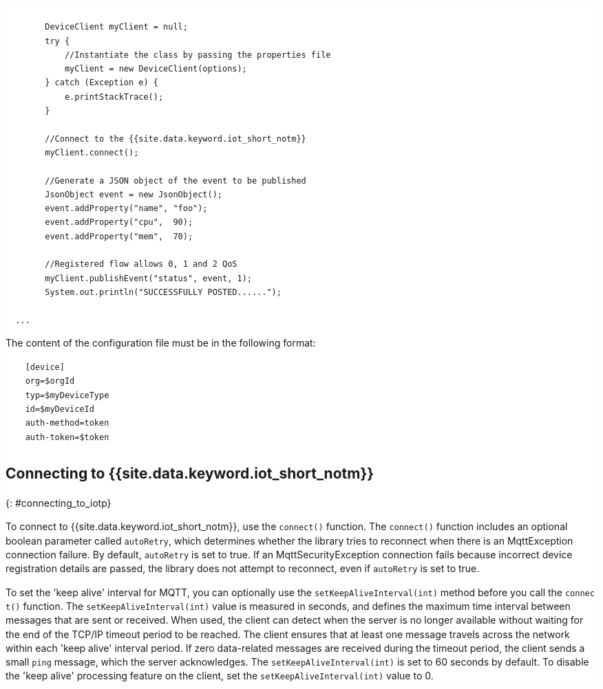 ```

        DeviceClient myClient = null;
        try {
            //Instantiate the class by passing the properties file
            myClient = new DeviceClient(options);
        } catch (Exception e) {
            e.printStackTrace();
        }

        //Connect to the {{site.data.keyword.iot_short_notm}}
        myClient.connect();

        //Generate a JSON object of the event to be published
        JsonObject event = new JsonObject();
        event.addProperty("name", "foo");
        event.addProperty("cpu",  90);
        event.addProperty("mem",  70);

        //Registered flow allows 0, 1 and 2 QoS
        myClient.publishEvent("status", event, 1);
        System.out.println("SUCCESSFULLY POSTED......");

  ...
```

The content of the configuration file must be in the following format:

```
    [device]
    org=$orgId
    typ=$myDeviceType
    id=$myDeviceId
    auth-method=token
    auth-token=$token
```

## Connecting to {{site.data.keyword.iot_short_notm}}
{: #connecting_to_iotp}


To connect to {{site.data.keyword.iot_short_notm}}, use the `connect()` function. The `connect()` function includes an optional boolean parameter called `autoRetry`, which determines whether the library tries to reconnect when there is an MqttException connection failure. By default, `autoRetry` is set to true. If an MqttSecurityException connection fails because incorrect device registration details are passed, the library does not attempt to reconnect, even if `autoRetry` is set to true.

To set the 'keep alive' interval for MQTT, you can optionally use the `setKeepAliveInterval(int)` method before you call the `connect()` function. The `setKeepAliveInterval(int)` value is  measured in seconds, and defines the maximum time interval between messages that are sent or received. When used, the client can detect when the server is no longer available without waiting for the end of the TCP/IP timeout period to be reached. The client ensures that at least one message travels across the network within each 'keep alive' interval period. If zero data-related messages are received during the timeout period, the client sends a small `ping` message, which the server acknowledges. The `setKeepAliveInterval(int)` is set to 60 seconds by default. To disable the 'keep alive' processing feature on the client, set the `setKeepAliveInterval(int)` value to 0.


[HttpDeviceEventPublish]: https://github.com/ibm-messaging/iot-device-samples/blob/master/java/device-samples/src/main/java/com/ibm/iotf/sample/client/device/HttpDeviceEventPublish.java